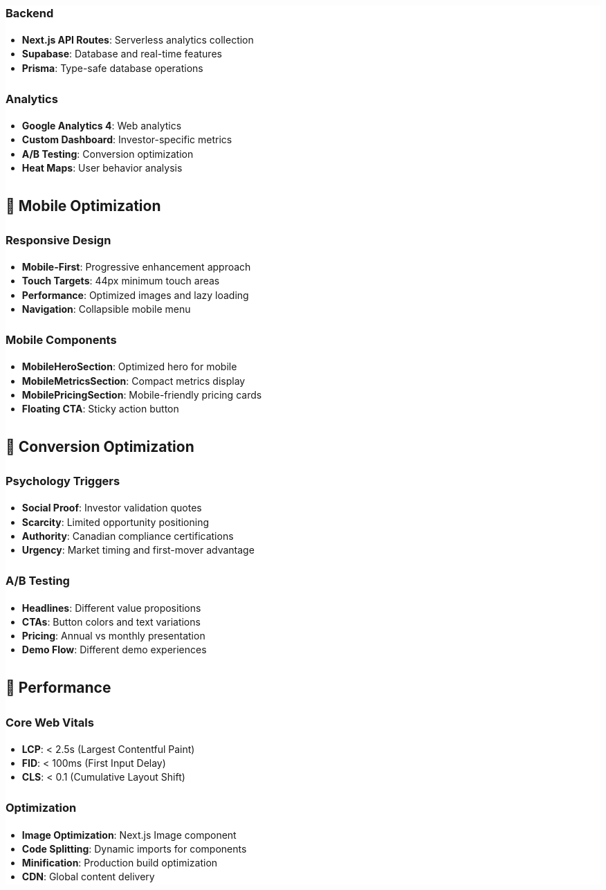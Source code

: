 ### Backend
- **Next.js API Routes**: Serverless analytics collection
- **Supabase**: Database and real-time features
- **Prisma**: Type-safe database operations

### Analytics
- **Google Analytics 4**: Web analytics
- **Custom Dashboard**: Investor-specific metrics
- **A/B Testing**: Conversion optimization
- **Heat Maps**: User behavior analysis

## 📱 Mobile Optimization

### Responsive Design
- **Mobile-First**: Progressive enhancement approach
- **Touch Targets**: 44px minimum touch areas
- **Performance**: Optimized images and lazy loading
- **Navigation**: Collapsible mobile menu

### Mobile Components
- **MobileHeroSection**: Optimized hero for mobile
- **MobileMetricsSection**: Compact metrics display
- **MobilePricingSection**: Mobile-friendly pricing cards
- **Floating CTA**: Sticky action button

## 🎯 Conversion Optimization

### Psychology Triggers
- **Social Proof**: Investor validation quotes
- **Scarcity**: Limited opportunity positioning
- **Authority**: Canadian compliance certifications
- **Urgency**: Market timing and first-mover advantage

### A/B Testing
- **Headlines**: Different value propositions
- **CTAs**: Button colors and text variations
- **Pricing**: Annual vs monthly presentation
- **Demo Flow**: Different demo experiences

## 🚀 Performance

### Core Web Vitals
- **LCP**: < 2.5s (Largest Contentful Paint)
- **FID**: < 100ms (First Input Delay)
- **CLS**: < 0.1 (Cumulative Layout Shift)

### Optimization
- **Image Optimization**: Next.js Image component
- **Code Splitting**: Dynamic imports for components
- **Minification**: Production build optimization
- **CDN**: Global content delivery
